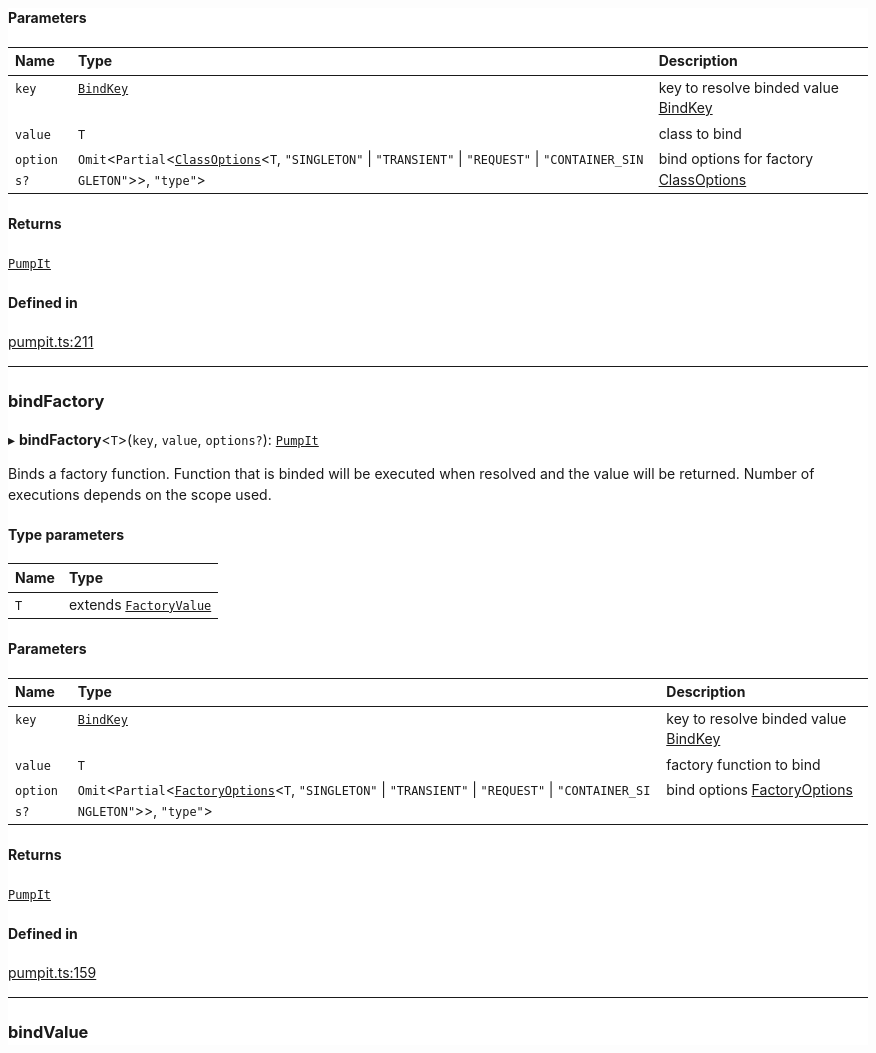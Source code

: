 #### Parameters

| Name | Type | Description |
| :------ | :------ | :------ |
| `key` | [`BindKey`](../README.md#bindkey) | key to resolve binded value [BindKey](../README.md#bindkey) |
| `value` | `T` | class to bind |
| `options?` | `Omit`\<`Partial`\<[`ClassOptions`](../README.md#classoptions)\<`T`, ``"SINGLETON"`` \| ``"TRANSIENT"`` \| ``"REQUEST"`` \| ``"CONTAINER_SINGLETON"``\>\>, ``"type"``\> | bind options for factory [ClassOptions](../README.md#classoptions) |

#### Returns

[`PumpIt`](PumpIt.md)

#### Defined in

[pumpit.ts:211](https://github.com/ivandotv/pumpit/blob/73b3cd4/src/pumpit.ts#L211)

___

### bindFactory

▸ **bindFactory**\<`T`\>(`key`, `value`, `options?`): [`PumpIt`](PumpIt.md)

Binds a factory function. Function that is binded will be executed when resolved and the value will be returned.
Number of executions depends on the scope used.

#### Type parameters

| Name | Type |
| :------ | :------ |
| `T` | extends [`FactoryValue`](../README.md#factoryvalue) |

#### Parameters

| Name | Type | Description |
| :------ | :------ | :------ |
| `key` | [`BindKey`](../README.md#bindkey) | key to resolve binded value [BindKey](../README.md#bindkey) |
| `value` | `T` | factory function to bind |
| `options?` | `Omit`\<`Partial`\<[`FactoryOptions`](../README.md#factoryoptions)\<`T`, ``"SINGLETON"`` \| ``"TRANSIENT"`` \| ``"REQUEST"`` \| ``"CONTAINER_SINGLETON"``\>\>, ``"type"``\> | bind options [FactoryOptions](../README.md#factoryoptions) |

#### Returns

[`PumpIt`](PumpIt.md)

#### Defined in

[pumpit.ts:159](https://github.com/ivandotv/pumpit/blob/73b3cd4/src/pumpit.ts#L159)

___

### bindValue
